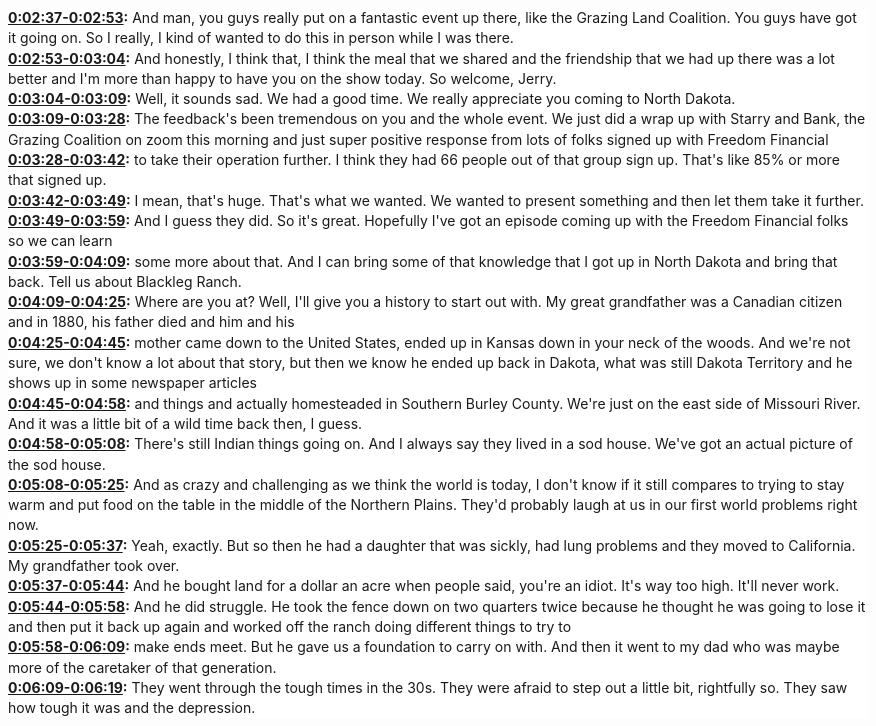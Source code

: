 **[0:02:37-0:02:53](https://anchor.fm/ranching-reboot/episodes/57-Jerry-and-Jay-Doan-Succession-Success--Blackleg-Ranch-e1g5erl#t=0:02:37):**  And man, you guys really put on a fantastic event up there, like the Grazing Land Coalition.  You guys have got it going on.  So I really, I kind of wanted to do this in person while I was there.  
**[0:02:53-0:03:04](https://anchor.fm/ranching-reboot/episodes/57-Jerry-and-Jay-Doan-Succession-Success--Blackleg-Ranch-e1g5erl#t=0:02:53):**  And honestly, I think that, I think the meal that we shared and the friendship that we  had up there was a lot better and I'm more than happy to have you on the show today.  So welcome, Jerry.  
**[0:03:04-0:03:09](https://anchor.fm/ranching-reboot/episodes/57-Jerry-and-Jay-Doan-Succession-Success--Blackleg-Ranch-e1g5erl#t=0:03:04):**  Well, it sounds sad.  We had a good time.  We really appreciate you coming to North Dakota.  
**[0:03:09-0:03:28](https://anchor.fm/ranching-reboot/episodes/57-Jerry-and-Jay-Doan-Succession-Success--Blackleg-Ranch-e1g5erl#t=0:03:09):**  The feedback's been tremendous on you and the whole event.  We just did a wrap up with Starry and Bank, the Grazing Coalition on zoom this morning  and just super positive response from lots of folks signed up with Freedom Financial  
**[0:03:28-0:03:42](https://anchor.fm/ranching-reboot/episodes/57-Jerry-and-Jay-Doan-Succession-Success--Blackleg-Ranch-e1g5erl#t=0:03:28):**  to take their operation further.  I think they had 66 people out of that group sign up.  That's like 85% or more that signed up.  
**[0:03:42-0:03:49](https://anchor.fm/ranching-reboot/episodes/57-Jerry-and-Jay-Doan-Succession-Success--Blackleg-Ranch-e1g5erl#t=0:03:42):**  I mean, that's huge.  That's what we wanted.  We wanted to present something and then let them take it further.  
**[0:03:49-0:03:59](https://anchor.fm/ranching-reboot/episodes/57-Jerry-and-Jay-Doan-Succession-Success--Blackleg-Ranch-e1g5erl#t=0:03:49):**  And I guess they did.  So it's great.  Hopefully I've got an episode coming up with the Freedom Financial folks so we can learn  
**[0:03:59-0:04:09](https://anchor.fm/ranching-reboot/episodes/57-Jerry-and-Jay-Doan-Succession-Success--Blackleg-Ranch-e1g5erl#t=0:03:59):**  some more about that.  And I can bring some of that knowledge that I got up in North Dakota and bring that back.  Tell us about Blackleg Ranch.  
**[0:04:09-0:04:25](https://anchor.fm/ranching-reboot/episodes/57-Jerry-and-Jay-Doan-Succession-Success--Blackleg-Ranch-e1g5erl#t=0:04:09):**  Where are you at?  Well, I'll give you a history to start out with.  My great grandfather was a Canadian citizen and in 1880, his father died and him and his  
**[0:04:25-0:04:45](https://anchor.fm/ranching-reboot/episodes/57-Jerry-and-Jay-Doan-Succession-Success--Blackleg-Ranch-e1g5erl#t=0:04:25):**  mother came down to the United States, ended up in Kansas down in your neck of the woods.  And we're not sure, we don't know a lot about that story, but then we know he ended up back  in Dakota, what was still Dakota Territory and he shows up in some newspaper articles  
**[0:04:45-0:04:58](https://anchor.fm/ranching-reboot/episodes/57-Jerry-and-Jay-Doan-Succession-Success--Blackleg-Ranch-e1g5erl#t=0:04:45):**  and things and actually homesteaded in Southern Burley County.  We're just on the east side of Missouri River.  And it was a little bit of a wild time back then, I guess.  
**[0:04:58-0:05:08](https://anchor.fm/ranching-reboot/episodes/57-Jerry-and-Jay-Doan-Succession-Success--Blackleg-Ranch-e1g5erl#t=0:04:58):**  There's still Indian things going on.  And I always say they lived in a sod house.  We've got an actual picture of the sod house.  
**[0:05:08-0:05:25](https://anchor.fm/ranching-reboot/episodes/57-Jerry-and-Jay-Doan-Succession-Success--Blackleg-Ranch-e1g5erl#t=0:05:08):**  And as crazy and challenging as we think the world is today, I don't know if it still compares  to trying to stay warm and put food on the table in the middle of the Northern Plains.  They'd probably laugh at us in our first world problems right now.  
**[0:05:25-0:05:37](https://anchor.fm/ranching-reboot/episodes/57-Jerry-and-Jay-Doan-Succession-Success--Blackleg-Ranch-e1g5erl#t=0:05:25):**  Yeah, exactly.  But so then he had a daughter that was sickly, had lung problems and they moved to California.  My grandfather took over.  
**[0:05:37-0:05:44](https://anchor.fm/ranching-reboot/episodes/57-Jerry-and-Jay-Doan-Succession-Success--Blackleg-Ranch-e1g5erl#t=0:05:37):**  And he bought land for a dollar an acre when people said, you're an idiot.  It's way too high.  It'll never work.  
**[0:05:44-0:05:58](https://anchor.fm/ranching-reboot/episodes/57-Jerry-and-Jay-Doan-Succession-Success--Blackleg-Ranch-e1g5erl#t=0:05:44):**  And he did struggle.  He took the fence down on two quarters twice because he thought he was going to lose it  and then put it back up again and worked off the ranch doing different things to try to  
**[0:05:58-0:06:09](https://anchor.fm/ranching-reboot/episodes/57-Jerry-and-Jay-Doan-Succession-Success--Blackleg-Ranch-e1g5erl#t=0:05:58):**  make ends meet.  But he gave us a foundation to carry on with.  And then it went to my dad who was maybe more of the caretaker of that generation.  
**[0:06:09-0:06:19](https://anchor.fm/ranching-reboot/episodes/57-Jerry-and-Jay-Doan-Succession-Success--Blackleg-Ranch-e1g5erl#t=0:06:09):**  They went through the tough times in the 30s.  They were afraid to step out a little bit, rightfully so.  They saw how tough it was and the depression.  